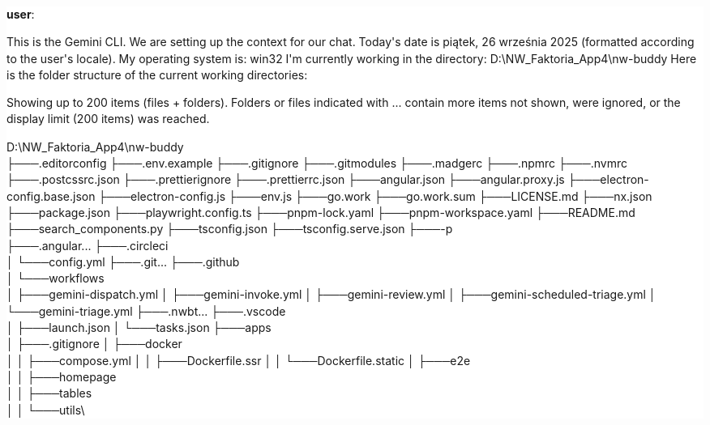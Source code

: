 **user**:

This is the Gemini CLI. We are setting up the context for our chat.
Today's date is piątek, 26 września 2025 (formatted according to the user's locale).
My operating system is: win32
I'm currently working in the directory: D:\NW_Faktoria_App4\nw-buddy
Here is the folder structure of the current working directories:

Showing up to 200 items (files + folders). Folders or files indicated with ... contain more items not shown, were ignored, or the display limit (200 items) was reached.

D:\NW_Faktoria_App4\nw-buddy\
├───.editorconfig
├───.env.example
├───.gitignore
├───.gitmodules
├───.madgerc
├───.npmrc
├───.nvmrc
├───.postcssrc.json
├───.prettierignore
├───.prettierrc.json
├───angular.json
├───angular.proxy.js
├───electron-config.base.json
├───electron-config.js
├───env.js
├───go.work
├───go.work.sum
├───LICENSE.md
├───nx.json
├───package.json
├───playwright.config.ts
├───pnpm-lock.yaml
├───pnpm-workspace.yaml
├───README.md
├───search_components.py
├───tsconfig.json
├───tsconfig.serve.json
├───-p\
├───.angular\...
├───.circleci\
│   └───config.yml
├───.git\...
├───.github\
│   └───workflows\
│       ├───gemini-dispatch.yml
│       ├───gemini-invoke.yml
│       ├───gemini-review.yml
│       ├───gemini-scheduled-triage.yml
│       └───gemini-triage.yml
├───.nwbt\...
├───.vscode\
│   ├───launch.json
│   └───tasks.json
├───apps\
│   ├───.gitignore
│   ├───docker\
│   │   ├───compose.yml
│   │   ├───Dockerfile.ssr
│   │   └───Dockerfile.static
│   ├───e2e\
│   │   ├───homepage\
│   │   ├───tables\
│   │   └───utils\